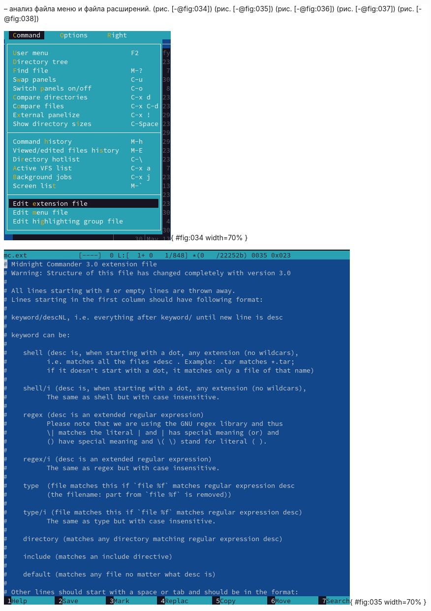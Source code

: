 – анализ файла меню и файла расширений. (рис. [-@fig:034]) (рис. [-@fig:035]) (рис. [-@fig:036]) (рис. [-@fig:037]) (рис. [-@fig:038])

![рис. 34](image/Screenshot_38.png){ #fig:034 width=70% }

![рис. 35](image/Screenshot_39.png){ #fig:035 width=70% }
